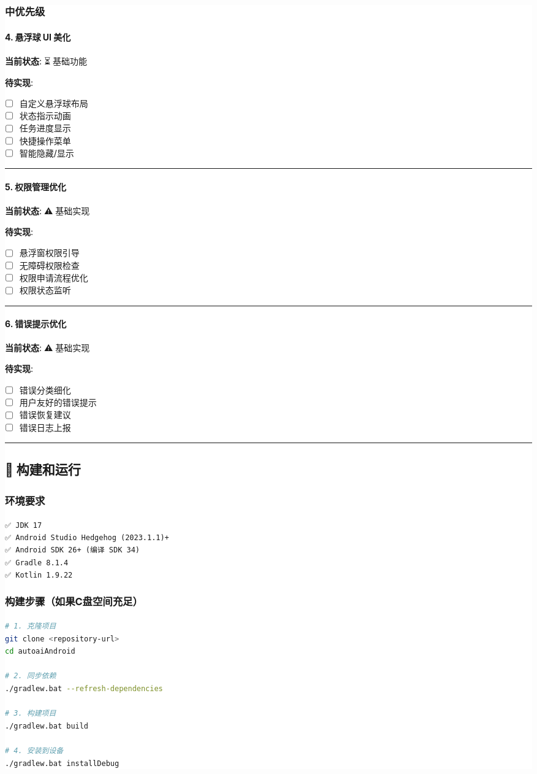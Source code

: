 ### 中优先级

#### 4. 悬浮球 UI 美化
**当前状态**: ⏳ 基础功能

**待实现**:
- [ ] 自定义悬浮球布局
- [ ] 状态指示动画
- [ ] 任务进度显示
- [ ] 快捷操作菜单
- [ ] 智能隐藏/显示

---

#### 5. 权限管理优化
**当前状态**: ⚠️ 基础实现

**待实现**:
- [ ] 悬浮窗权限引导
- [ ] 无障碍权限检查
- [ ] 权限申请流程优化
- [ ] 权限状态监听

---

#### 6. 错误提示优化
**当前状态**: ⚠️ 基础实现

**待实现**:
- [ ] 错误分类细化
- [ ] 用户友好的错误提示
- [ ] 错误恢复建议
- [ ] 错误日志上报

---

## 🚀 构建和运行

### 环境要求
```
✅ JDK 17
✅ Android Studio Hedgehog (2023.1.1)+
✅ Android SDK 26+ (编译 SDK 34)
✅ Gradle 8.1.4
✅ Kotlin 1.9.22
```

### 构建步骤（如果C盘空间充足）

```bash
# 1. 克隆项目
git clone <repository-url>
cd autoaiAndroid

# 2. 同步依赖
./gradlew.bat --refresh-dependencies

# 3. 构建项目
./gradlew.bat build

# 4. 安装到设备
./gradlew.bat installDebug
```
